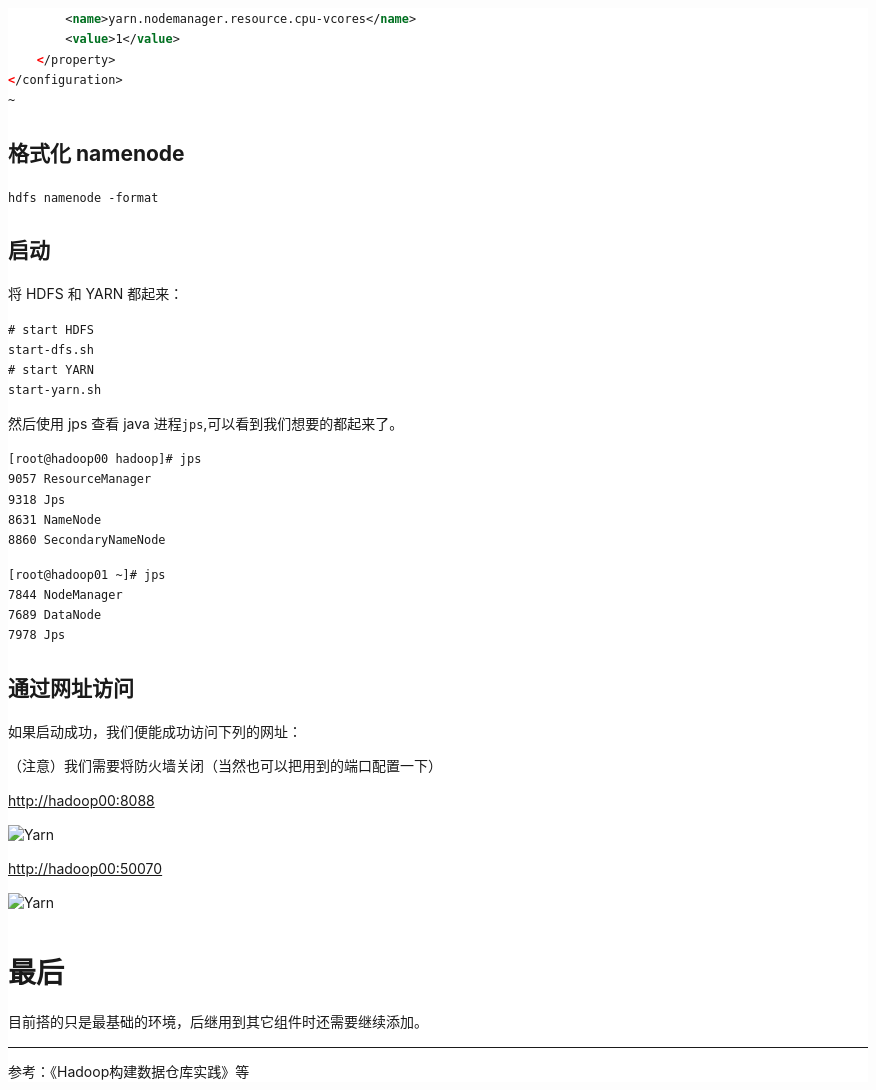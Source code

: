 ```xml
        <name>yarn.nodemanager.resource.cpu-vcores</name>
        <value>1</value>
    </property>
</configuration>
~
```

## 格式化 namenode

```shell
hdfs namenode -format
```

## 启动

将 HDFS 和 YARN 都起来：

```shell
# start HDFS
start-dfs.sh
# start YARN
start-yarn.sh
```

然后使用 jps 查看 java 进程`jps`,可以看到我们想要的都起来了。

```shell
[root@hadoop00 hadoop]# jps
9057 ResourceManager
9318 Jps
8631 NameNode
8860 SecondaryNameNode
```

```shell
[root@hadoop01 ~]# jps
7844 NodeManager
7689 DataNode
7978 Jps
```

## 通过网址访问

如果启动成功，我们便能成功访问下列的网址：

（注意）我们需要将防火墙关闭（当然也可以把用到的端口配置一下）

[http://hadoop00:8088](http://hadoop00:8088/)

![Yarn](/img/post/2019/01/2019-01-15-SetupHadoopCluster.01.jpg)

[http://hadoop00:50070](http://hadoop00:50070)

![Yarn](/img/post/2019/01/2019-01-15-SetupHadoopCluster.02.jpg)

# 最后

目前搭的只是最基础的环境，后继用到其它组件时还需要继续添加。

---

参考：《Hadoop构建数据仓库实践》等
